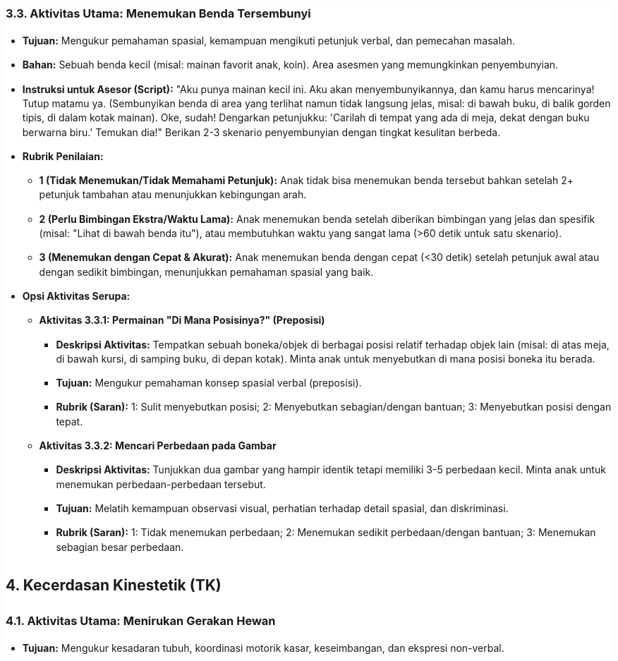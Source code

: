
### 3.3. Aktivitas Utama: Menemukan Benda Tersembunyi

*   **Tujuan:** Mengukur pemahaman spasial, kemampuan mengikuti petunjuk verbal, dan pemecahan masalah.
    
*   **Bahan:** Sebuah benda kecil (misal: mainan favorit anak, koin). Area asesmen yang memungkinkan penyembunyian.
    
*   **Instruksi untuk Asesor (Script):** "Aku punya mainan kecil ini. Aku akan menyembunyikannya, dan kamu harus mencarinya! Tutup matamu ya. (Sembunyikan benda di area yang terlihat namun tidak langsung jelas, misal: di bawah buku, di balik gorden tipis, di dalam kotak mainan). Oke, sudah! Dengarkan petunjukku: 'Carilah di tempat yang ada di meja, dekat dengan buku berwarna biru.' Temukan dia!" Berikan 2-3 skenario penyembunyian dengan tingkat kesulitan berbeda.
    
*   **Rubrik Penilaian:**
    
    *   **1 (Tidak Menemukan/Tidak Memahami Petunjuk):** Anak tidak bisa menemukan benda tersebut bahkan setelah 2+ petunjuk tambahan atau menunjukkan kebingungan arah.
        
    *   **2 (Perlu Bimbingan Ekstra/Waktu Lama):** Anak menemukan benda setelah diberikan bimbingan yang jelas dan spesifik (misal: "Lihat di bawah benda itu"), atau membutuhkan waktu yang sangat lama (>60 detik untuk satu skenario).
        
    *   **3 (Menemukan dengan Cepat & Akurat):** Anak menemukan benda dengan cepat (<30 detik) setelah petunjuk awal atau dengan sedikit bimbingan, menunjukkan pemahaman spasial yang baik.
        
*   **Opsi Aktivitas Serupa:**
    
    *   **Aktivitas 3.3.1: Permainan "Di Mana Posisinya?" (Preposisi)**
        
        *   **Deskripsi Aktivitas:** Tempatkan sebuah boneka/objek di berbagai posisi relatif terhadap objek lain (misal: di atas meja, di bawah kursi, di samping buku, di depan kotak). Minta anak untuk menyebutkan di mana posisi boneka itu berada.
            
        *   **Tujuan:** Mengukur pemahaman konsep spasial verbal (preposisi).
            
        *   **Rubrik (Saran):** 1: Sulit menyebutkan posisi; 2: Menyebutkan sebagian/dengan bantuan; 3: Menyebutkan posisi dengan tepat.
            
    *   **Aktivitas 3.3.2: Mencari Perbedaan pada Gambar**
        
        *   **Deskripsi Aktivitas:** Tunjukkan dua gambar yang hampir identik tetapi memiliki 3-5 perbedaan kecil. Minta anak untuk menemukan perbedaan-perbedaan tersebut.
            
        *   **Tujuan:** Melatih kemampuan observasi visual, perhatian terhadap detail spasial, dan diskriminasi.
            
        *   **Rubrik (Saran):** 1: Tidak menemukan perbedaan; 2: Menemukan sedikit perbedaan/dengan bantuan; 3: Menemukan sebagian besar perbedaan.
            

4\. Kecerdasan Kinestetik (TK)
------------------------------

### 4.1. Aktivitas Utama: Menirukan Gerakan Hewan

*   **Tujuan:** Mengukur kesadaran tubuh, koordinasi motorik kasar, keseimbangan, dan ekspresi non-verbal.
    